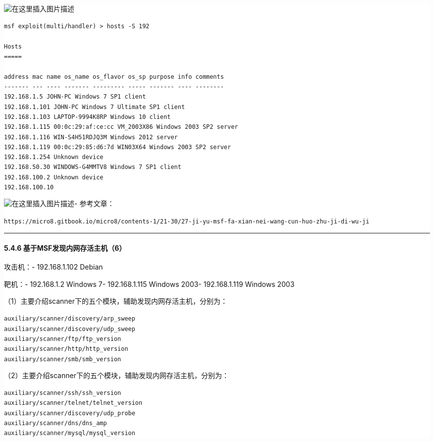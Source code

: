         

![在这里插入图片描述](https://cubox.pro/c/filters:no_upscale()?imageUrl=https%3A%2F%2Fimg-blog.csdnimg.cn%2F20201002224613737.png%3Fx-oss-process%3Dimage%2Fwatermark%2Ctype_ZmFuZ3poZW5naGVpdGk%2Cshadow_10%2Ctext_aHR0cHM6Ly9ibG9nLmNzZG4ubmV0L3FxXzM0ODAxNzQ1%2Csize_16%2Ccolor_FFFFFF%2Ct_70%23pic_center)

    msf exploit(multi/handler) > hosts ‐S 192 
    
    Hosts
    ===== 
    
    address mac name os_name os_flavor os_sp purpose info comments
    ‐‐‐‐‐‐‐ ‐‐‐ ‐‐‐‐ ‐‐‐‐‐‐‐ ‐‐‐‐‐‐‐‐‐ ‐‐‐‐‐ ‐‐‐‐‐‐‐ ‐‐‐‐ ‐‐‐‐‐‐‐‐
    192.168.1.5 JOHN‐PC Windows 7 SP1 client
    192.168.1.101 JOHN‐PC Windows 7 Ultimate SP1 client
    192.168.1.103 LAPTOP‐9994K8RP Windows 10 client
    192.168.1.115 00:0c:29:af:ce:cc VM_2003X86 Windows 2003 SP2 server
    192.168.1.116 WIN‐S4H51RDJQ3M Windows 2012 server
    192.168.1.119 00:0c:29:85:d6:7d WIN03X64 Windows 2003 SP2 server
    192.168.1.254 Unknown device
    192.168.50.30 WINDOWS‐G4MMTV8 Windows 7 SP1 client
    192.168.100.2 Unknown device
    192.168.100.10
    
        

![在这里插入图片描述](https://cubox.pro/c/filters:no_upscale()?imageUrl=https%3A%2F%2Fimg-blog.csdnimg.cn%2F20201002224626155.png%3Fx-oss-process%3Dimage%2Fwatermark%2Ctype_ZmFuZ3poZW5naGVpdGk%2Cshadow_10%2Ctext_aHR0cHM6Ly9ibG9nLmNzZG4ubmV0L3FxXzM0ODAxNzQ1%2Csize_16%2Ccolor_FFFFFF%2Ct_70%23pic_center)-
参考文章：

    https://micro8.gitbook.io/micro8/contents-1/21-30/27-ji-yu-msf-fa-xian-nei-wang-cun-huo-zhu-ji-di-wu-ji
    
        

* * *

#### 5.4.6 基于MSF发现内网存活主机（6）

攻击机：-
192.168.1.102 Debian

靶机：-
192.168.1.2 Windows 7-
192.168.1.115 Windows 2003-
192.168.1.119 Windows 2003

（1）主要介绍scanner下的五个模块，辅助发现内网存活主机，分别为：

    auxiliary/scanner/discovery/arp_sweep 
    auxiliary/scanner/discovery/udp_sweep
    auxiliary/scanner/ftp/ftp_version 
    auxiliary/scanner/http/http_version
    auxiliary/scanner/smb/smb_version
    
        

（2）主要介绍scanner下的五个模块，辅助发现内网存活主机，分别为：

    auxiliary/scanner/ssh/ssh_version 
    auxiliary/scanner/telnet/telnet_version
    auxiliary/scanner/discovery/udp_probe 
    auxiliary/scanner/dns/dns_amp
    auxiliary/scanner/mysql/mysql_version
    
